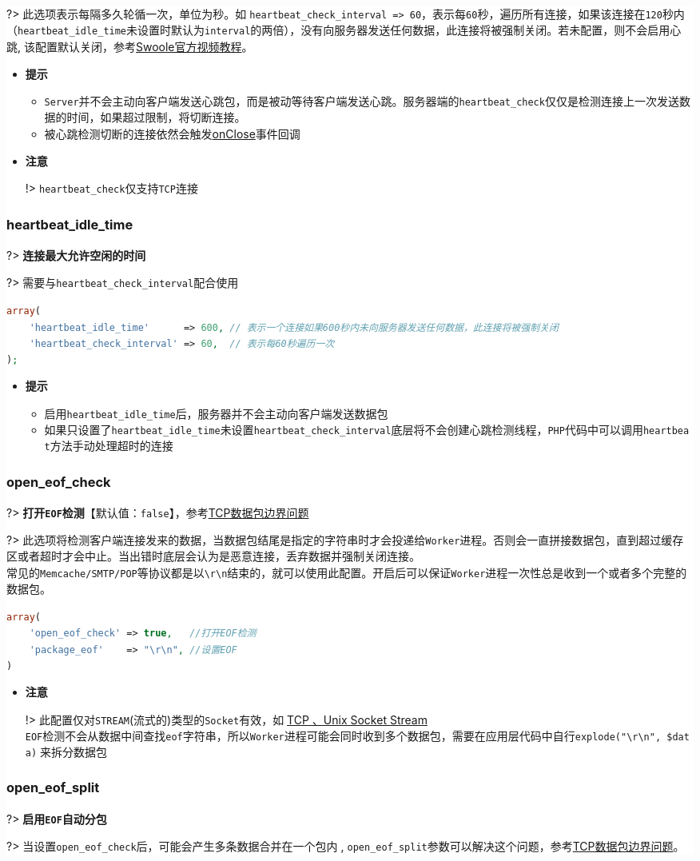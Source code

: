 ?> 此选项表示每隔多久轮循一次，单位为秒。如 `heartbeat_check_interval => 60`，表示每`60`秒，遍历所有连接，如果该连接在`120`秒内（`heartbeat_idle_time`未设置时默认为`interval`的两倍），没有向服务器发送任何数据，此连接将被强制关闭。若未配置，则不会启用心跳, 该配置默认关闭，参考[Swoole官方视频教程](https://course.swoole-cloud.com/course-video/10)。

  * **提示**
    * `Server`并不会主动向客户端发送心跳包，而是被动等待客户端发送心跳。服务器端的`heartbeat_check`仅仅是检测连接上一次发送数据的时间，如果超过限制，将切断连接。
    * 被心跳检测切断的连接依然会触发[onClose](/server/events?id=onclose)事件回调

  * **注意**

    !> `heartbeat_check`仅支持`TCP`连接

### heartbeat_idle_time

?> **连接最大允许空闲的时间**

?> 需要与`heartbeat_check_interval`配合使用

```php
array(
    'heartbeat_idle_time'      => 600, // 表示一个连接如果600秒内未向服务器发送任何数据，此连接将被强制关闭
    'heartbeat_check_interval' => 60,  // 表示每60秒遍历一次
);
```

  * **提示**

    * 启用`heartbeat_idle_time`后，服务器并不会主动向客户端发送数据包
    * 如果只设置了`heartbeat_idle_time`未设置`heartbeat_check_interval`底层将不会创建心跳检测线程，`PHP`代码中可以调用`heartbeat`方法手动处理超时的连接

### open_eof_check

?> **打开`EOF`检测**【默认值：`false`】，参考[TCP数据包边界问题](/learn?id=tcp数据包边界问题)

?> 此选项将检测客户端连接发来的数据，当数据包结尾是指定的字符串时才会投递给`Worker`进程。否则会一直拼接数据包，直到超过缓存区或者超时才会中止。当出错时底层会认为是恶意连接，丢弃数据并强制关闭连接。  
常见的`Memcache/SMTP/POP`等协议都是以`\r\n`结束的，就可以使用此配置。开启后可以保证`Worker`进程一次性总是收到一个或者多个完整的数据包。

```php
array(
    'open_eof_check' => true,   //打开EOF检测
    'package_eof'    => "\r\n", //设置EOF
)
```

  * **注意**

    !> 此配置仅对`STREAM`(流式的)类型的`Socket`有效，如 [TCP 、Unix Socket Stream](/server/methods?id=__construct)   
    `EOF`检测不会从数据中间查找`eof`字符串，所以`Worker`进程可能会同时收到多个数据包，需要在应用层代码中自行`explode("\r\n", $data)` 来拆分数据包

### open_eof_split

?> **启用`EOF`自动分包**

?> 当设置`open_eof_check`后，可能会产生多条数据合并在一个包内 , `open_eof_split`参数可以解决这个问题，参考[TCP数据包边界问题](/learn?id=tcp数据包边界问题)。
